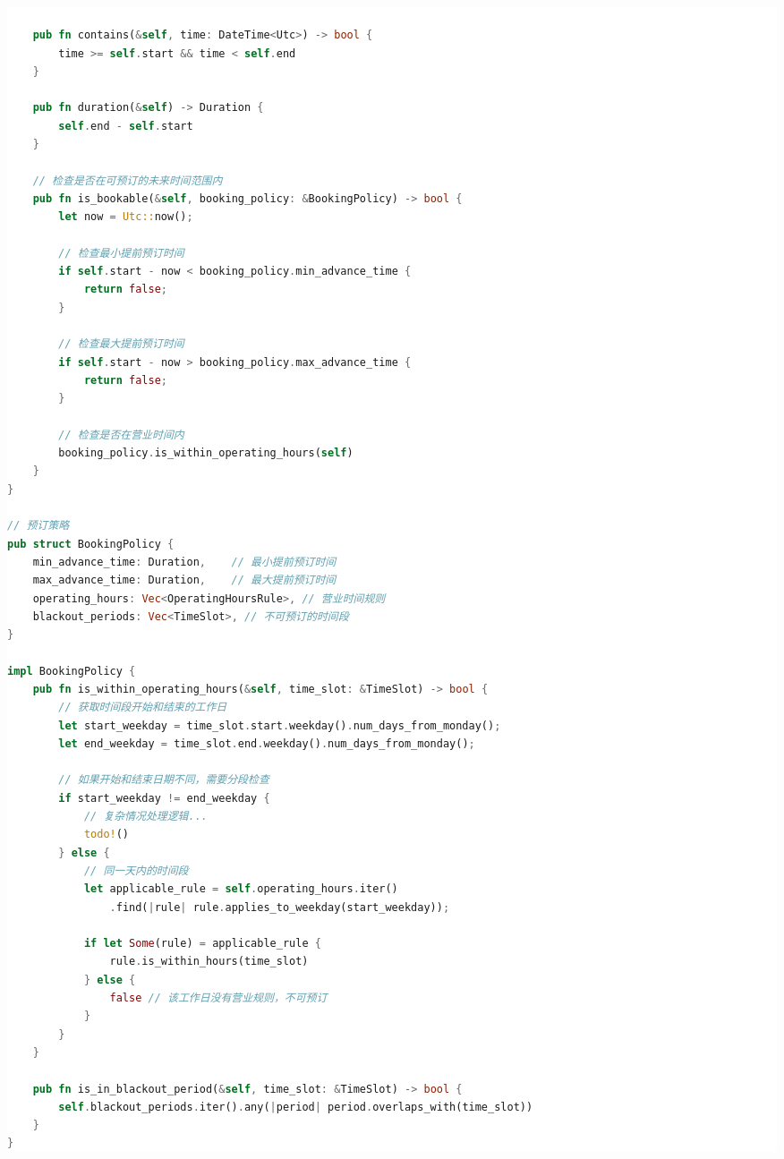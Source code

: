 ```rust
  
    pub fn contains(&self, time: DateTime<Utc>) -> bool {
        time >= self.start && time < self.end
    }
  
    pub fn duration(&self) -> Duration {
        self.end - self.start
    }
  
    // 检查是否在可预订的未来时间范围内
    pub fn is_bookable(&self, booking_policy: &BookingPolicy) -> bool {
        let now = Utc::now();
  
        // 检查最小提前预订时间
        if self.start - now < booking_policy.min_advance_time {
            return false;
        }
  
        // 检查最大提前预订时间
        if self.start - now > booking_policy.max_advance_time {
            return false;
        }
  
        // 检查是否在营业时间内
        booking_policy.is_within_operating_hours(self)
    }
}

// 预订策略
pub struct BookingPolicy {
    min_advance_time: Duration,    // 最小提前预订时间
    max_advance_time: Duration,    // 最大提前预订时间
    operating_hours: Vec<OperatingHoursRule>, // 营业时间规则
    blackout_periods: Vec<TimeSlot>, // 不可预订的时间段
}

impl BookingPolicy {
    pub fn is_within_operating_hours(&self, time_slot: &TimeSlot) -> bool {
        // 获取时间段开始和结束的工作日
        let start_weekday = time_slot.start.weekday().num_days_from_monday();
        let end_weekday = time_slot.end.weekday().num_days_from_monday();
  
        // 如果开始和结束日期不同，需要分段检查
        if start_weekday != end_weekday {
            // 复杂情况处理逻辑...
            todo!()
        } else {
            // 同一天内的时间段
            let applicable_rule = self.operating_hours.iter()
                .find(|rule| rule.applies_to_weekday(start_weekday));
  
            if let Some(rule) = applicable_rule {
                rule.is_within_hours(time_slot)
            } else {
                false // 该工作日没有营业规则，不可预订
            }
        }
    }
  
    pub fn is_in_blackout_period(&self, time_slot: &TimeSlot) -> bool {
        self.blackout_periods.iter().any(|period| period.overlaps_with(time_slot))
    }
}
```